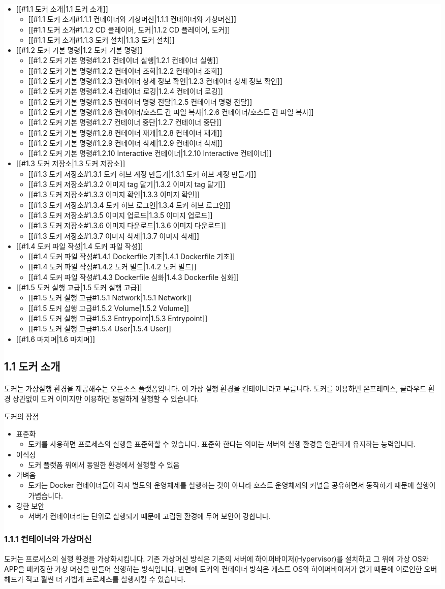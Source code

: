 - [[#1.1 도커 소개|1.1 도커 소개]]
	- [[#1.1 도커 소개#1.1.1 컨테이너와 가상머신|1.1.1 컨테이너와 가상머신]]
	- [[#1.1 도커 소개#1.1.2 CD 플레이어, 도커|1.1.2 CD 플레이어, 도커]]
	- [[#1.1 도커 소개#1.1.3 도커 설치|1.1.3 도커 설치]]
- [[#1.2 도커 기본 명령|1.2 도커 기본 명령]]
	- [[#1.2 도커 기본 명령#1.2.1 컨테이너 실행|1.2.1 컨테이너 실행]]
	- [[#1.2 도커 기본 명령#1.2.2 컨테이너 조회|1.2.2 컨테이너 조회]]
	- [[#1.2 도커 기본 명령#1.2.3 컨테이너 상세 정보 확인|1.2.3 컨테이너 상세 정보 확인]]
	- [[#1.2 도커 기본 명령#1.2.4 컨테이너 로깅|1.2.4 컨테이너 로깅]]
	- [[#1.2 도커 기본 명령#1.2.5 컨테이너 명령 전달|1.2.5 컨테이너 명령 전달]]
	- [[#1.2 도커 기본 명령#1.2.6 컨테이너/호스트 간 파일 복사|1.2.6 컨테이너/호스트 간 파일 복사]]
	- [[#1.2 도커 기본 명령#1.2.7 컨테이너 중단|1.2.7 컨테이너 중단]]
	- [[#1.2 도커 기본 명령#1.2.8 컨테이너 재개|1.2.8 컨테이너 재개]]
	- [[#1.2 도커 기본 명령#1.2.9 컨테이너 삭제|1.2.9 컨테이너 삭제]]
	- [[#1.2 도커 기본 명령#1.2.10 Interactive 컨테이너|1.2.10 Interactive 컨테이너]]
- [[#1.3 도커 저장소|1.3 도커 저장소]]
	- [[#1.3 도커 저장소#1.3.1 도커 허브 계정 만들기|1.3.1 도커 허브 계정 만들기]]
	- [[#1.3 도커 저장소#1.3.2 이미지 tag 달기|1.3.2 이미지 tag 달기]]
	- [[#1.3 도커 저장소#1.3.3 이미지 확인|1.3.3 이미지 확인]]
	- [[#1.3 도커 저장소#1.3.4 도커 허브 로그인|1.3.4 도커 허브 로그인]]
	- [[#1.3 도커 저장소#1.3.5 이미지 업로드|1.3.5 이미지 업로드]]
	- [[#1.3 도커 저장소#1.3.6 이미지 다운로드|1.3.6 이미지 다운로드]]
	- [[#1.3 도커 저장소#1.3.7 이미지 삭제|1.3.7 이미지 삭제]]
- [[#1.4 도커 파일 작성|1.4 도커 파일 작성]]
	- [[#1.4 도커 파일 작성#1.4.1 Dockerfile 기초|1.4.1 Dockerfile 기초]]
	- [[#1.4 도커 파일 작성#1.4.2 도커 빌드|1.4.2 도커 빌드]]
	- [[#1.4 도커 파일 작성#1.4.3 Dockerfile 심화|1.4.3 Dockerfile 심화]]
- [[#1.5 도커 실행 고급|1.5 도커 실행 고급]]
	- [[#1.5 도커 실행 고급#1.5.1 Network|1.5.1 Network]]
	- [[#1.5 도커 실행 고급#1.5.2 Volume|1.5.2 Volume]]
	- [[#1.5 도커 실행 고급#1.5.3 Entrypoint|1.5.3 Entrypoint]]
	- [[#1.5 도커 실행 고급#1.5.4 User|1.5.4 User]]
- [[#1.6 마치며|1.6 마치며]]

## 1.1 도커 소개
도커는 가상실행 환경을 제공해주는 오픈소스 플랫폼입니다. 이 가상 실행 환경을 컨테이너라고 부릅니다. 도커를 이용하면 온프레미스, 클라우드 환경 상관없이 도커 이미지만 이용하면 동일하게 실행할 수 있습니다.

도커의 장점
- 표준화
	- 도커를 사용하면 프로세스의 실행을 표준화할 수 있습니다. 표준화 한다는 의미는 서버의 실행 환경을 일관되게 유지하는 능력입니다. 
- 이식성
	- 도커 플랫폼 위에서 동일한 환경에서 실행할 수 있음
- 가벼움
	- 도커는 Docker 컨테이너들이 각자 별도의 운영체제를 실행하는 것이 아니라 호스트 운영체제의 커널을 공유하면서 동작하기 때문에 실행이 가볍습니다.
- 강한 보안
	- 서버가 컨테이너라는 단위로 실행되기 때문에 고립된 환경에 두어 보안이 강합니다.


### 1.1.1 컨테이너와 가상머신
도커는 프로세스의 실행 환경을 가상화시킵니다. 기존 가상머신 방식은 기존의 서버에 하이퍼바이저(Hypervisor)를 설치하고 그 위에 가상 OS와 APP을 패키징한 가상 머신을 만들어 실행하는 방식입니다. 반면에 도커의 컨테이너 방식은 게스트 OS와 하이퍼바이저가 없기 때문에 이로인한 오버헤드가 적고 훨씬 더 가볍게 프로세스를 실행시킬 수 있습니다.
